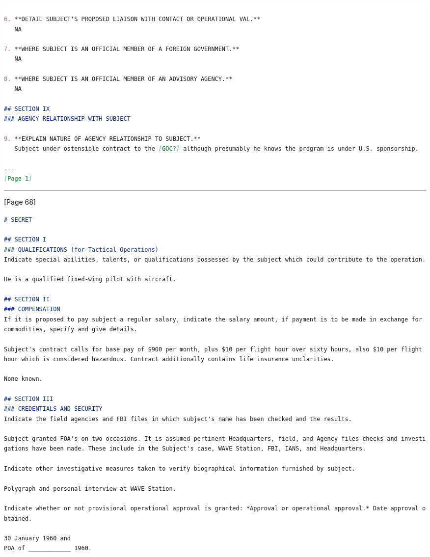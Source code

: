 ```markdown

6. **DETAIL SUBJECT'S PROPOSED LIAISON WITH CONTACT OR OPERATIONAL VAL.**
   NA

7. **WHERE SUBJECT IS AN OFFICIAL MEMBER OF A FOREIGN GOVERNMENT.**
   NA

8. **WHERE SUBJECT IS AN OFFICIAL MEMBER OF AN ADVISORY AGENCY.**
   NA

## SECTION IX
### AGENCY RELATIONSHIP WITH SUBJECT

9. **EXPLAIN NATURE OF AGENCY RELATIONSHIP TO SUBJECT.**
   Subject under ostensible contract to the [GOC?] although presumably he knows the program is under U.S. sponsorship.

---
[Page 1]
```

---

[Page 68]

```markdown
# SECRET

## SECTION I
### QUALIFICATIONS (for Tactical Operations)
Indicate special abilities, talents, or qualifications possessed by the subject which could contribute to the operation.

He is a qualified fixed-wing pilot with aircraft.

## SECTION II
### COMPENSATION
If it is proposed to pay subject a regular salary, indicate the salary amount, if payment is to be made in exchange for commodities, specify and give details.

Subject's contract calls for base pay of $900 per month, plus $10 per flight hour over sixty hours, also $10 per flight hour which is considered hazardous. Contract additionally contains life insurance unclarities.

None known.

## SECTION III
### CREDENTIALS AND SECURITY
Indicate the field agencies and FBI files in which subject's name has been checked and the results.

Subject granted FOA's on two occasions. It is assumed pertinent Headquarters, field, and Agency files checks and investigations have been made. These include in the Subject's case, WAVE Station, FBI, IANS, and Headquarters.

Indicate other investigative measures taken to verify biographical information furnished by subject.

Polygraph and personal interview at WAVE Station.

Indicate whether or not provisional operational approval is granted: *Approval or operational approval.* Date approval obtained.

30 January 1960 and
POA of ____________ 1960.
```